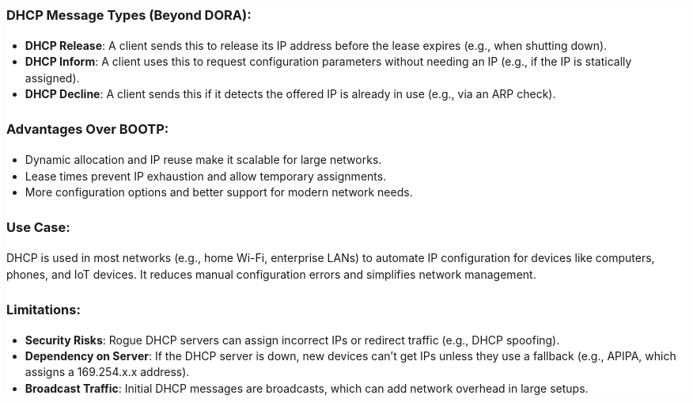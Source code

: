 ### DHCP Message Types (Beyond DORA):
- **DHCP Release**: A client sends this to release its IP address before the lease expires (e.g., when shutting down).
- **DHCP Inform**: A client uses this to request configuration parameters without needing an IP (e.g., if the IP is statically assigned).
- **DHCP Decline**: A client sends this if it detects the offered IP is already in use (e.g., via an ARP check).

### Advantages Over BOOTP:
- Dynamic allocation and IP reuse make it scalable for large networks.
- Lease times prevent IP exhaustion and allow temporary assignments.
- More configuration options and better support for modern network needs.

### Use Case:
DHCP is used in most networks (e.g., home Wi-Fi, enterprise LANs) to automate IP configuration for devices like computers, phones, and IoT devices. It reduces manual configuration errors and simplifies network management.

### Limitations:
- **Security Risks**: Rogue DHCP servers can assign incorrect IPs or redirect traffic (e.g., DHCP spoofing).
- **Dependency on Server**: If the DHCP server is down, new devices can’t get IPs unless they use a fallback (e.g., APIPA, which assigns a 169.254.x.x address).
- **Broadcast Traffic**: Initial DHCP messages are broadcasts, which can add network overhead in large setups.